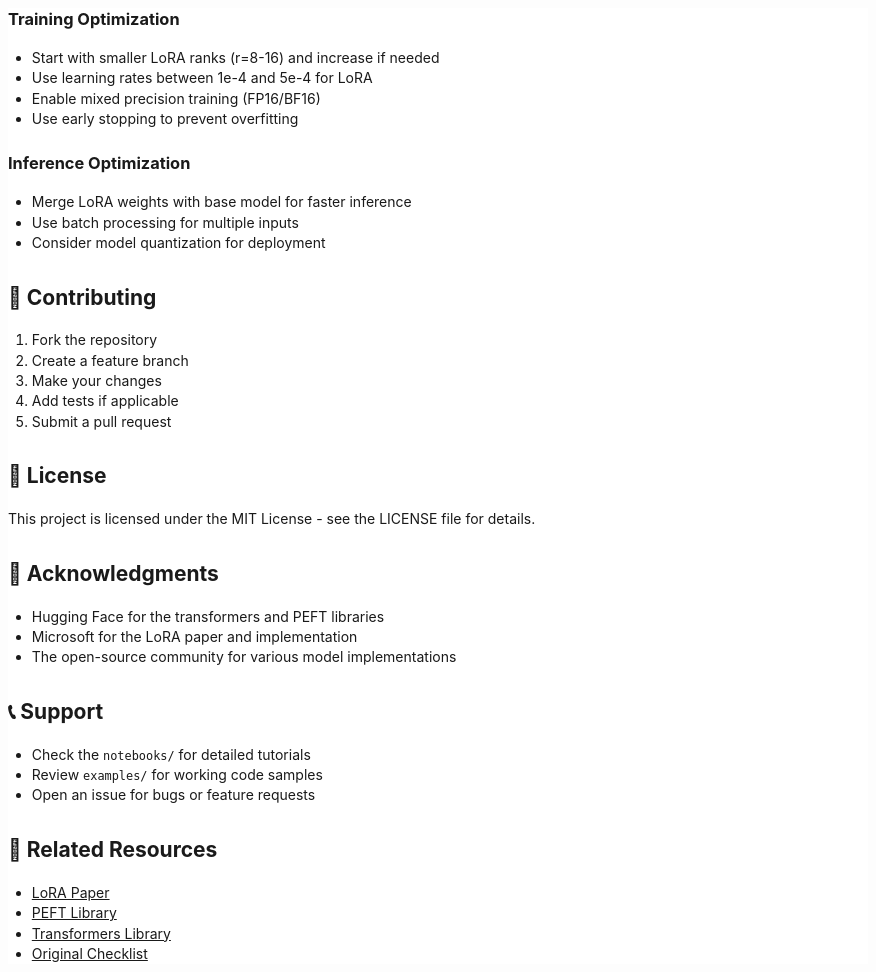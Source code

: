 ### Training Optimization
- Start with smaller LoRA ranks (r=8-16) and increase if needed
- Use learning rates between 1e-4 and 5e-4 for LoRA
- Enable mixed precision training (FP16/BF16)
- Use early stopping to prevent overfitting

### Inference Optimization
- Merge LoRA weights with base model for faster inference
- Use batch processing for multiple inputs
- Consider model quantization for deployment

## 🤝 Contributing

1. Fork the repository
2. Create a feature branch
3. Make your changes
4. Add tests if applicable
5. Submit a pull request

## 📄 License

This project is licensed under the MIT License - see the LICENSE file for details.

## 🙏 Acknowledgments

- Hugging Face for the transformers and PEFT libraries
- Microsoft for the LoRA paper and implementation
- The open-source community for various model implementations

## 📞 Support

- Check the `notebooks/` for detailed tutorials
- Review `examples/` for working code samples
- Open an issue for bugs or feature requests

## 🔗 Related Resources

- [LoRA Paper](https://arxiv.org/abs/2106.09685)
- [PEFT Library](https://github.com/huggingface/peft)
- [Transformers Library](https://github.com/huggingface/transformers)
- [Original Checklist](../fine-tuning/LoRA%20-%20PEFT.md)
